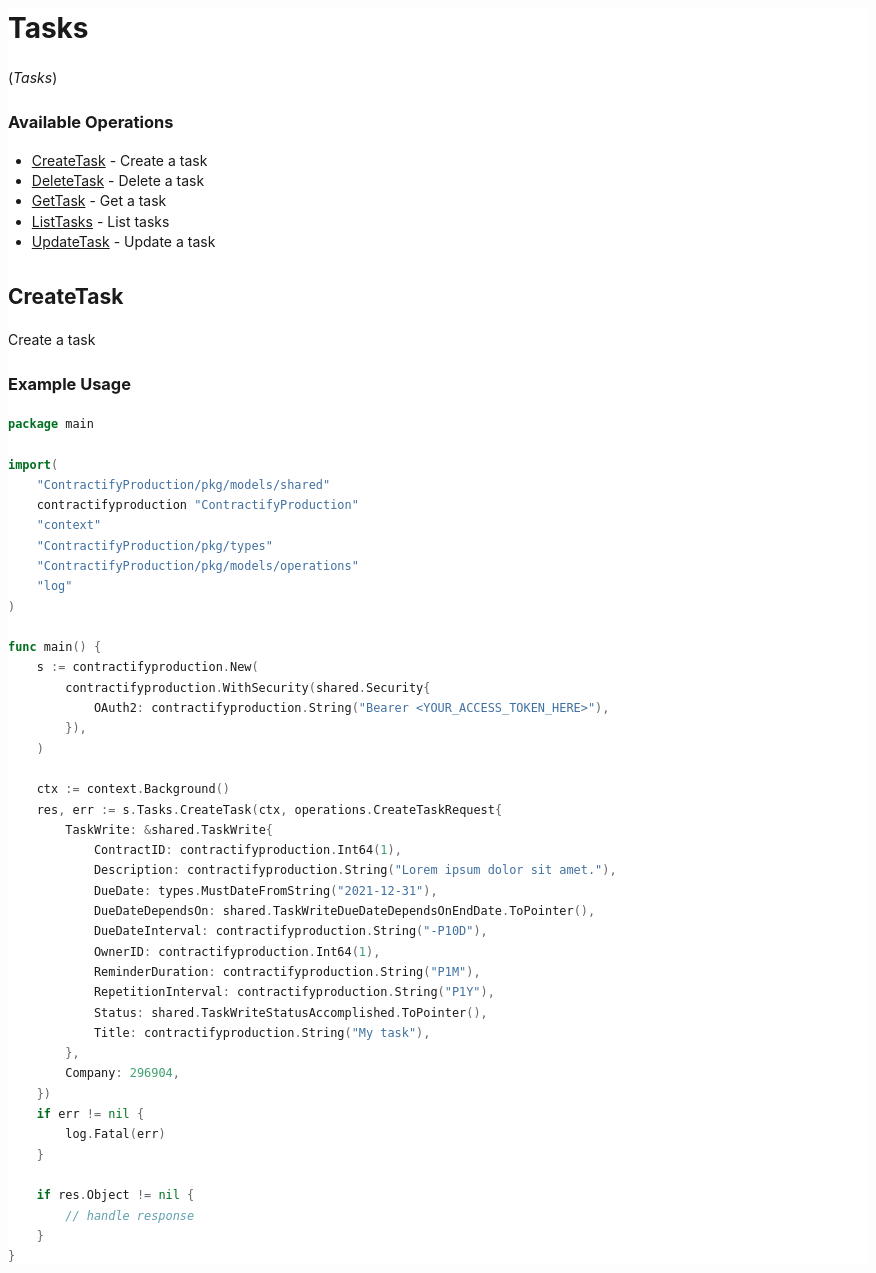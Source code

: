 # Tasks
(*Tasks*)

### Available Operations

* [CreateTask](#createtask) - Create a task
* [DeleteTask](#deletetask) - Delete a task
* [GetTask](#gettask) - Get a task
* [ListTasks](#listtasks) - List tasks
* [UpdateTask](#updatetask) - Update a task

## CreateTask

Create a task

### Example Usage

```go
package main

import(
	"ContractifyProduction/pkg/models/shared"
	contractifyproduction "ContractifyProduction"
	"context"
	"ContractifyProduction/pkg/types"
	"ContractifyProduction/pkg/models/operations"
	"log"
)

func main() {
    s := contractifyproduction.New(
        contractifyproduction.WithSecurity(shared.Security{
            OAuth2: contractifyproduction.String("Bearer <YOUR_ACCESS_TOKEN_HERE>"),
        }),
    )

    ctx := context.Background()
    res, err := s.Tasks.CreateTask(ctx, operations.CreateTaskRequest{
        TaskWrite: &shared.TaskWrite{
            ContractID: contractifyproduction.Int64(1),
            Description: contractifyproduction.String("Lorem ipsum dolor sit amet."),
            DueDate: types.MustDateFromString("2021-12-31"),
            DueDateDependsOn: shared.TaskWriteDueDateDependsOnEndDate.ToPointer(),
            DueDateInterval: contractifyproduction.String("-P10D"),
            OwnerID: contractifyproduction.Int64(1),
            ReminderDuration: contractifyproduction.String("P1M"),
            RepetitionInterval: contractifyproduction.String("P1Y"),
            Status: shared.TaskWriteStatusAccomplished.ToPointer(),
            Title: contractifyproduction.String("My task"),
        },
        Company: 296904,
    })
    if err != nil {
        log.Fatal(err)
    }

    if res.Object != nil {
        // handle response
    }
}
```
